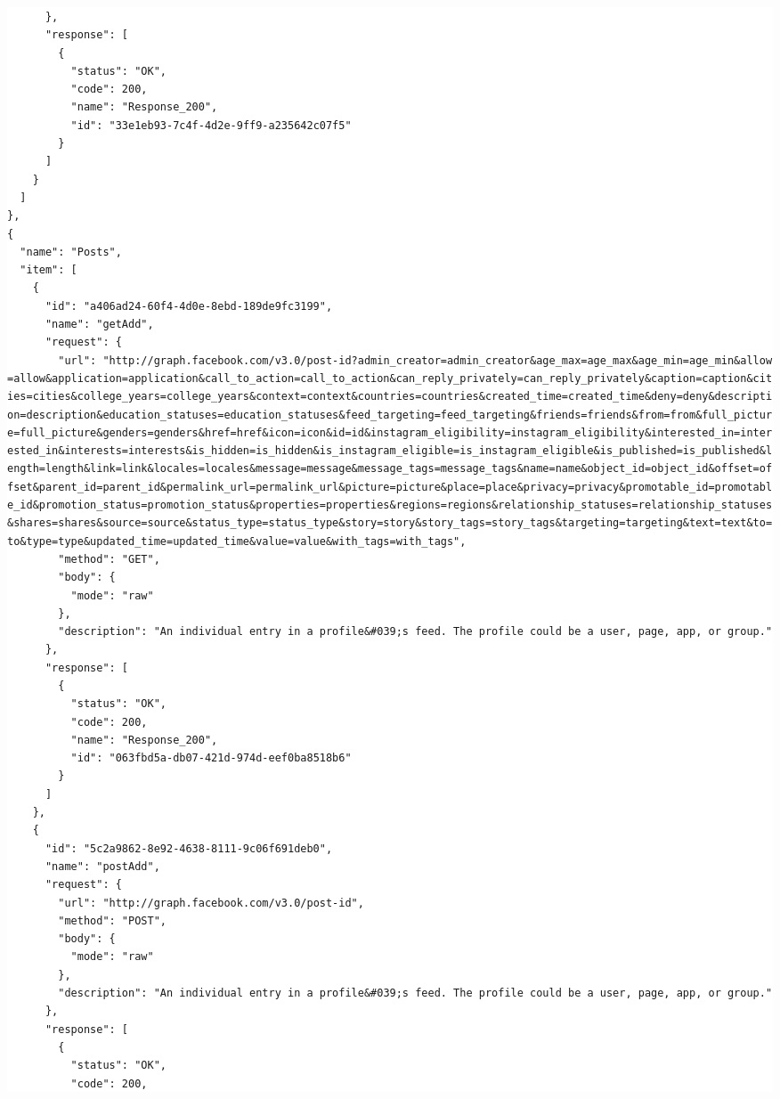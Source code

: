           },
          "response": [
            {
              "status": "OK",
              "code": 200,
              "name": "Response_200",
              "id": "33e1eb93-7c4f-4d2e-9ff9-a235642c07f5"
            }
          ]
        }
      ]
    },
    {
      "name": "Posts",
      "item": [
        {
          "id": "a406ad24-60f4-4d0e-8ebd-189de9fc3199",
          "name": "getAdd",
          "request": {
            "url": "http://graph.facebook.com/v3.0/post-id?admin_creator=admin_creator&age_max=age_max&age_min=age_min&allow=allow&application=application&call_to_action=call_to_action&can_reply_privately=can_reply_privately&caption=caption&cities=cities&college_years=college_years&context=context&countries=countries&created_time=created_time&deny=deny&description=description&education_statuses=education_statuses&feed_targeting=feed_targeting&friends=friends&from=from&full_picture=full_picture&genders=genders&href=href&icon=icon&id=id&instagram_eligibility=instagram_eligibility&interested_in=interested_in&interests=interests&is_hidden=is_hidden&is_instagram_eligible=is_instagram_eligible&is_published=is_published&length=length&link=link&locales=locales&message=message&message_tags=message_tags&name=name&object_id=object_id&offset=offset&parent_id=parent_id&permalink_url=permalink_url&picture=picture&place=place&privacy=privacy&promotable_id=promotable_id&promotion_status=promotion_status&properties=properties&regions=regions&relationship_statuses=relationship_statuses&shares=shares&source=source&status_type=status_type&story=story&story_tags=story_tags&targeting=targeting&text=text&to=to&type=type&updated_time=updated_time&value=value&with_tags=with_tags",
            "method": "GET",
            "body": {
              "mode": "raw"
            },
            "description": "An individual entry in a profile&#039;s feed. The profile could be a user, page, app, or group."
          },
          "response": [
            {
              "status": "OK",
              "code": 200,
              "name": "Response_200",
              "id": "063fbd5a-db07-421d-974d-eef0ba8518b6"
            }
          ]
        },
        {
          "id": "5c2a9862-8e92-4638-8111-9c06f691deb0",
          "name": "postAdd",
          "request": {
            "url": "http://graph.facebook.com/v3.0/post-id",
            "method": "POST",
            "body": {
              "mode": "raw"
            },
            "description": "An individual entry in a profile&#039;s feed. The profile could be a user, page, app, or group."
          },
          "response": [
            {
              "status": "OK",
              "code": 200,